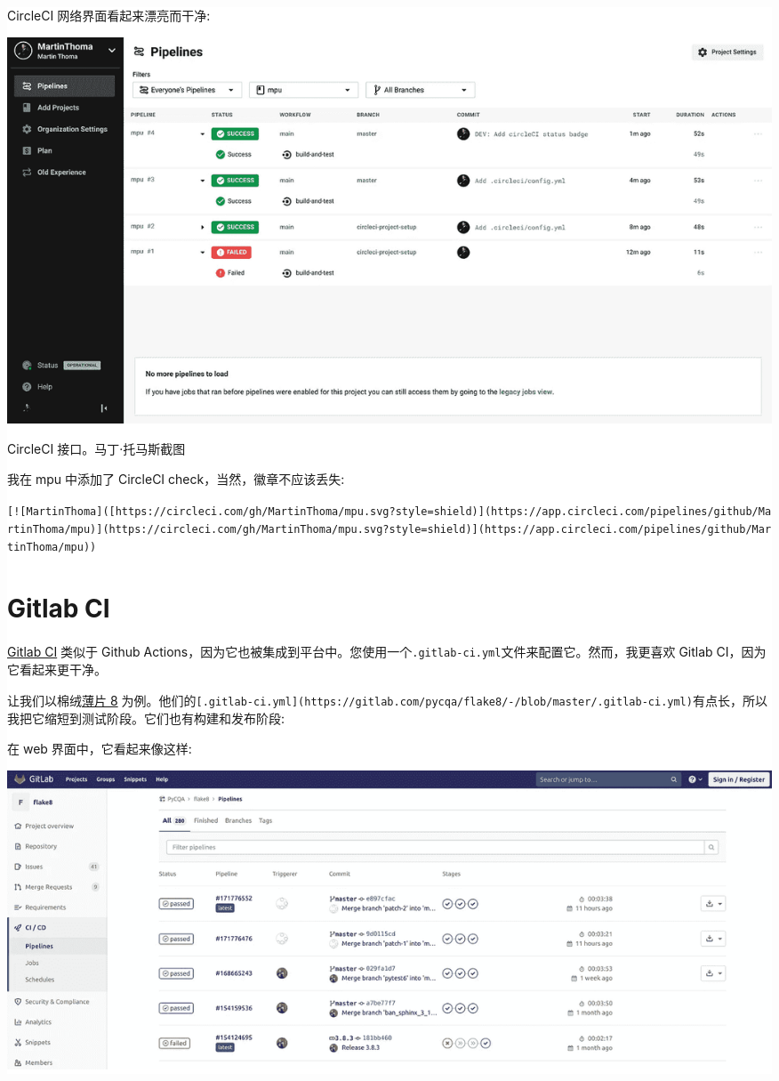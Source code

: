 CircleCI 网络界面看起来漂亮而干净:

![](img/427776e624fdaa0c02cbadec6bfef391.png)

CircleCI 接口。马丁·托马斯截图

我在 mpu 中添加了 CircleCI check，当然，徽章不应该丢失:

```
[![MartinThoma]([https://circleci.com/gh/MartinThoma/mpu.svg?style=shield)](https://app.circleci.com/pipelines/github/MartinThoma/mpu)](https://circleci.com/gh/MartinThoma/mpu.svg?style=shield)](https://app.circleci.com/pipelines/github/MartinThoma/mpu))
```

# Gitlab CI

[Gitlab CI](https://docs.gitlab.com/ee/ci/yaml/README.html) 类似于 Github Actions，因为它也被集成到平台中。您使用一个`.gitlab-ci.yml`文件来配置它。然而，我更喜欢 Gitlab CI，因为它看起来更干净。

让我们以棉绒[薄片 8](https://gitlab.com/pycqa/flake8) 为例。他们的`[.gitlab-ci.yml](https://gitlab.com/pycqa/flake8/-/blob/master/.gitlab-ci.yml)`有点长，所以我把它缩短到测试阶段。它们也有构建和发布阶段:

在 web 界面中，它看起来像这样:

![](img/806860b9f5947b8462c2f3861e8774b3.png)
